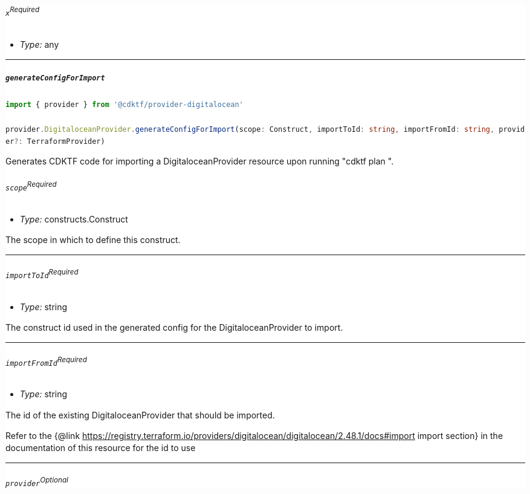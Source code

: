 ###### `x`<sup>Required</sup> <a name="x" id="@cdktf/provider-digitalocean.provider.DigitaloceanProvider.isTerraformProvider.parameter.x"></a>

- *Type:* any

---

##### `generateConfigForImport` <a name="generateConfigForImport" id="@cdktf/provider-digitalocean.provider.DigitaloceanProvider.generateConfigForImport"></a>

```typescript
import { provider } from '@cdktf/provider-digitalocean'

provider.DigitaloceanProvider.generateConfigForImport(scope: Construct, importToId: string, importFromId: string, provider?: TerraformProvider)
```

Generates CDKTF code for importing a DigitaloceanProvider resource upon running "cdktf plan <stack-name>".

###### `scope`<sup>Required</sup> <a name="scope" id="@cdktf/provider-digitalocean.provider.DigitaloceanProvider.generateConfigForImport.parameter.scope"></a>

- *Type:* constructs.Construct

The scope in which to define this construct.

---

###### `importToId`<sup>Required</sup> <a name="importToId" id="@cdktf/provider-digitalocean.provider.DigitaloceanProvider.generateConfigForImport.parameter.importToId"></a>

- *Type:* string

The construct id used in the generated config for the DigitaloceanProvider to import.

---

###### `importFromId`<sup>Required</sup> <a name="importFromId" id="@cdktf/provider-digitalocean.provider.DigitaloceanProvider.generateConfigForImport.parameter.importFromId"></a>

- *Type:* string

The id of the existing DigitaloceanProvider that should be imported.

Refer to the {@link https://registry.terraform.io/providers/digitalocean/digitalocean/2.48.1/docs#import import section} in the documentation of this resource for the id to use

---

###### `provider`<sup>Optional</sup> <a name="provider" id="@cdktf/provider-digitalocean.provider.DigitaloceanProvider.generateConfigForImport.parameter.provider"></a>
